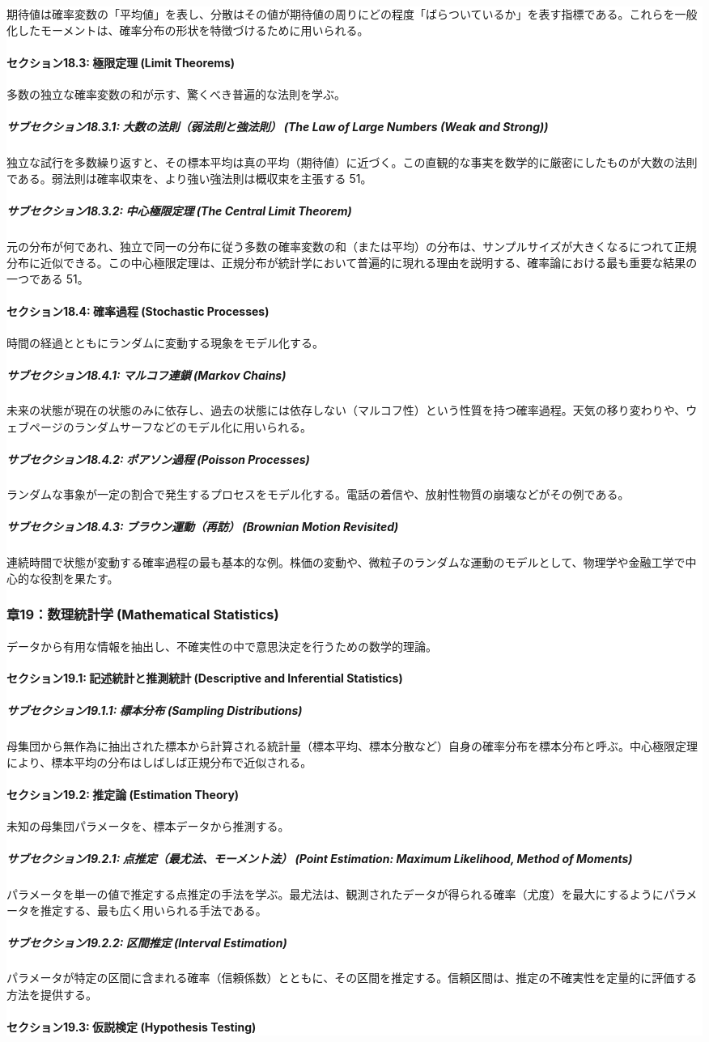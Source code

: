 期待値は確率変数の「平均値」を表し、分散はその値が期待値の周りにどの程度「ばらついているか」を表す指標である。これらを一般化したモーメントは、確率分布の形状を特徴づけるために用いられる。

#### **セクション18.3: 極限定理 (Limit Theorems)**

多数の独立な確率変数の和が示す、驚くべき普遍的な法則を学ぶ。

##### **サブセクション18.3.1: 大数の法則（弱法則と強法則） (The Law of Large Numbers (Weak and Strong))**

独立な試行を多数繰り返すと、その標本平均は真の平均（期待値）に近づく。この直観的な事実を数学的に厳密にしたものが大数の法則である。弱法則は確率収束を、より強い強法則は概収束を主張する 51。

##### **サブセクション18.3.2: 中心極限定理 (The Central Limit Theorem)**

元の分布が何であれ、独立で同一の分布に従う多数の確率変数の和（または平均）の分布は、サンプルサイズが大きくなるにつれて正規分布に近似できる。この中心極限定理は、正規分布が統計学において普遍的に現れる理由を説明する、確率論における最も重要な結果の一つである 51。

#### **セクション18.4: 確率過程 (Stochastic Processes)**

時間の経過とともにランダムに変動する現象をモデル化する。

##### **サブセクション18.4.1: マルコフ連鎖 (Markov Chains)**

未来の状態が現在の状態のみに依存し、過去の状態には依存しない（マルコフ性）という性質を持つ確率過程。天気の移り変わりや、ウェブページのランダムサーフなどのモデル化に用いられる。

##### **サブセクション18.4.2: ポアソン過程 (Poisson Processes)**

ランダムな事象が一定の割合で発生するプロセスをモデル化する。電話の着信や、放射性物質の崩壊などがその例である。

##### **サブセクション18.4.3: ブラウン運動（再訪） (Brownian Motion Revisited)**

連続時間で状態が変動する確率過程の最も基本的な例。株価の変動や、微粒子のランダムな運動のモデルとして、物理学や金融工学で中心的な役割を果たす。

### **章19：数理統計学 (Mathematical Statistics)**

データから有用な情報を抽出し、不確実性の中で意思決定を行うための数学的理論。

#### **セクション19.1: 記述統計と推測統計 (Descriptive and Inferential Statistics)**

##### **サブセクション19.1.1: 標本分布 (Sampling Distributions)**

母集団から無作為に抽出された標本から計算される統計量（標本平均、標本分散など）自身の確率分布を標本分布と呼ぶ。中心極限定理により、標本平均の分布はしばしば正規分布で近似される。

#### **セクション19.2: 推定論 (Estimation Theory)**

未知の母集団パラメータを、標本データから推測する。

##### **サブセクション19.2.1: 点推定（最尤法、モーメント法） (Point Estimation: Maximum Likelihood, Method of Moments)**

パラメータを単一の値で推定する点推定の手法を学ぶ。最尤法は、観測されたデータが得られる確率（尤度）を最大にするようにパラメータを推定する、最も広く用いられる手法である。

##### **サブセクション19.2.2: 区間推定 (Interval Estimation)**

パラメータが特定の区間に含まれる確率（信頼係数）とともに、その区間を推定する。信頼区間は、推定の不確実性を定量的に評価する方法を提供する。

#### **セクション19.3: 仮説検定 (Hypothesis Testing)**
